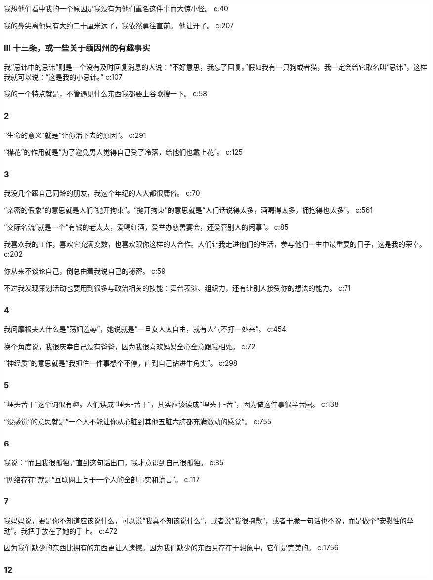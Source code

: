 我想他们看中我的一个原因是我没有为他们重名这件事而大惊小怪。 c:40

我的鼻尖离他只有大约二十厘米远了，我依然勇往直前。
他让开了。 c:207

### III 十三条，或一些关于缅因州的有趣事实

我“忌讳中的忌讳”则是一个没有及时回复消息的人说：“不好意思，我忘了回复。”假如我有一只狗或者猫，我一定会给它取名叫“忌讳”，这样我就可以说：“这是我的小忌讳。” c:107

我的一个特点就是，不管遇见什么东西我都要上谷歌搜一下。 c:58

### 2

“生命的意义”就是“让你活下去的原因”。 c:291

“襟花”的作用就是“为了避免男人觉得自己受了冷落，给他们也戴上花”。 c:125

### 3

我没几个跟自己同龄的朋友，我这个年纪的人大都很庸俗。 c:70

“亲密的假象”的意思就是人们“抛开拘束”。“抛开拘束”的意思就是“人们话说得太多，酒喝得太多，拥抱得也太多”。 c:561

“交际名流”就是一个“有钱的老太太，爱喝红酒，爱举办慈善宴会，还爱管别人的闲事”。 c:85

我喜欢我的工作，喜欢它充满变数，也喜欢跟你这样的人合作。人们让我走进他们的生活，参与他们一生中最重要的日子，这是我的荣幸。 c:202

你从来不谈论自己，倒总由着我说自己的秘密。 c:59

不过我发现策划活动也要用到很多与政治相关的技能：舞台表演、组织力，还有让别人接受你的想法的能力。 c:71

### 4

我问摩根夫人什么是“荡妇羞辱”，她说就是“一旦女人太自由，就有人气不打一处来”。 c:454

换个角度说，我很庆幸自己没有爸爸，因为我很喜欢妈妈全心全意跟我相处。 c:72

“神经质”的意思就是“我抓住一件事想个不停，直到自己钻进牛角尖”。 c:298

### 5

“埋头苦干”这个词很有趣。人们读成“埋头-苦干”，其实应该读成“埋头干-苦”，因为做这件事很辛苦￼。 c:138

“没感觉”的意思就是“一个人不能让你从心脏到其他五脏六腑都充满激动的感觉”。 c:755

### 6

我说：“而且我很孤独。”直到这句话出口，我才意识到自己很孤独。 c:85

“网络存在”就是“互联网上关于一个人的全部事实和谎言”。 c:117

### 7

我妈妈说，要是你不知道应该说什么，可以说“我真不知该说什么”，或者说“我很抱歉”，或者干脆一句话也不说，而是做个“安慰性的举动”。我把手放在了她的手上。 c:472

因为我们缺少的东西比拥有的东西更让人遗憾。因为我们缺少的东西只存在于想象中，它们是完美的。 c:1756

### 12
